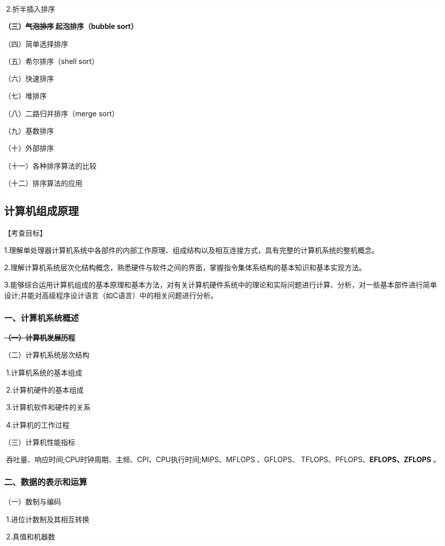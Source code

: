 ​		2.折半插入排序

**（三）~~气泡排序~~ 起泡排序（bubble sort）**

（四）简单选择排序

（五）希尔排序（shell sort）

（六）快速排序

（七）堆排序

（八）二路归并排序（merge sort）

（九）基数排序

（十）外部排序

（十一）各种排序算法的比较

（十二）排序算法的应用



## 计算机组成原理

【考查目标】

1.理解单处理器计算机系统中各部件的内部工作原理、组成结构以及相互连接方式，具有完整的计算机系统的整机概念。

2.理解计算机系统层次化结构概念，熟悉硬件与软件之间的界面，掌握指令集体系结构的基本知识和基本实现方法。

3.能够综合运用计算机组成的基本原理和基本方法，对有关计算机硬件系统中的理论和实际问题进行计算、分析，对一些基本部件进行简单设计;并能对高级程序设计语言（如C语言）中的相关问题进行分析。



### 一、计算机系统概述

**~~（一）计算机发展历程~~**

（二）计算机系统层次结构

​		1.计算机系统的基本组成

​		2.计算机硬件的基本组成

​		3.计算机软件和硬件的关系

​		4.计算机的工作过程

（三）计算机性能指标

​		吞吐量、响应时间;CPU时钟周期、主频、CPI、CPU执行时间;MIPS、MFLOPS 、GFLOPS、		TFLOPS、PFLOPS、**EFLOPS、ZFLOPS** 。



### 二、数据的表示和运算

（一）数制与编码

​		1.进位计数制及其相互转换

​		2.真值和机器数
